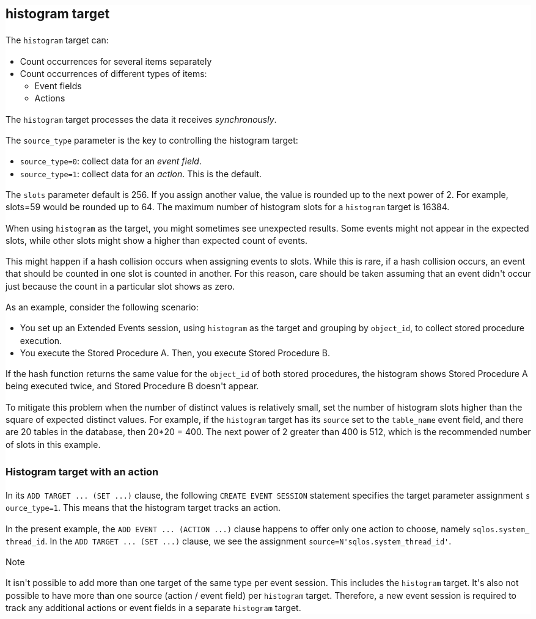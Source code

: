 ## histogram target

The `histogram` target can:

- Count occurrences for several items separately
- Count occurrences of different types of items:
  - Event fields
  - Actions

The `histogram` target processes the data it receives *synchronously*.

The `source_type` parameter is the key to controlling the histogram target:

- `source_type=0`: collect data for an *event field*.
- `source_type=1`: collect data for an *action*. This is the default.

The `slots` parameter default is 256. If you assign another value, the value is rounded up to the next power of 2. For example, slots=59 would be rounded up to 64. The maximum number of histogram slots for a `histogram` target is 16384.

When using `histogram` as the target, you might sometimes see unexpected results. Some events might not appear in the expected slots, while other slots might show a higher than expected count of events.

This might happen if a hash collision occurs when assigning events to slots. While this is rare, if a hash collision occurs, an event that should be counted in one slot is counted in another. For this reason, care should be taken assuming that an event didn't occur just because the count in a particular slot shows as zero.

As an example, consider the following scenario:

- You set up an Extended Events session, using `histogram` as the target and grouping by `object_id`, to collect stored procedure execution.
- You execute the Stored Procedure A. Then, you execute Stored Procedure B.

If the hash function returns the same value for the `object_id` of both stored procedures, the histogram shows Stored Procedure A being executed twice, and Stored Procedure B doesn't appear.

To mitigate this problem when the number of distinct values is relatively small, set the number of histogram slots higher than the square of expected distinct values. For example, if the `histogram` target has its `source` set to the `table_name` event field, and there are 20 tables in the database, then 20*20 = 400. The next power of 2 greater than 400 is 512, which is the recommended number of slots in this example.

### Histogram target with an action

In its `ADD TARGET ... (SET ...)` clause, the following `CREATE EVENT SESSION` statement specifies the target parameter assignment `source_type=1`. This means that the histogram target tracks an action.

In the present example, the `ADD EVENT ... (ACTION ...)` clause happens to offer only one action to choose, namely `sqlos.system_thread_id`. In the `ADD TARGET ... (SET ...)` clause, we see the assignment `source=N'sqlos.system_thread_id'`.

> [!NOTE]  
> It isn't possible to add more than one target of the same type per event session. This includes the `histogram` target. It's also not possible to have more than one source (action / event field) per `histogram` target. Therefore, a new event session is required to track any additional actions or event fields in a separate `histogram` target.
